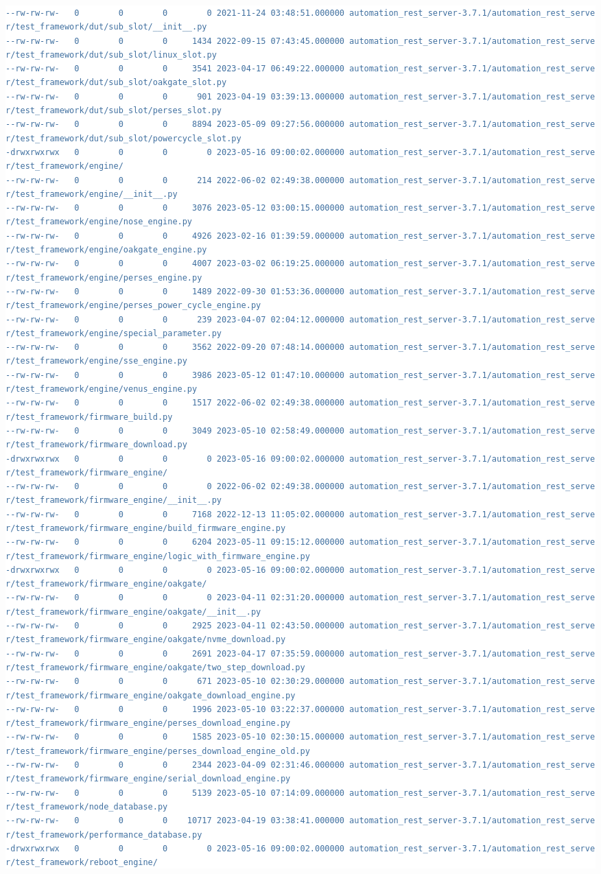```diff
--rw-rw-rw-   0        0        0        0 2021-11-24 03:48:51.000000 automation_rest_server-3.7.1/automation_rest_server/test_framework/dut/sub_slot/__init__.py
--rw-rw-rw-   0        0        0     1434 2022-09-15 07:43:45.000000 automation_rest_server-3.7.1/automation_rest_server/test_framework/dut/sub_slot/linux_slot.py
--rw-rw-rw-   0        0        0     3541 2023-04-17 06:49:22.000000 automation_rest_server-3.7.1/automation_rest_server/test_framework/dut/sub_slot/oakgate_slot.py
--rw-rw-rw-   0        0        0      901 2023-04-19 03:39:13.000000 automation_rest_server-3.7.1/automation_rest_server/test_framework/dut/sub_slot/perses_slot.py
--rw-rw-rw-   0        0        0     8894 2023-05-09 09:27:56.000000 automation_rest_server-3.7.1/automation_rest_server/test_framework/dut/sub_slot/powercycle_slot.py
-drwxrwxrwx   0        0        0        0 2023-05-16 09:00:02.000000 automation_rest_server-3.7.1/automation_rest_server/test_framework/engine/
--rw-rw-rw-   0        0        0      214 2022-06-02 02:49:38.000000 automation_rest_server-3.7.1/automation_rest_server/test_framework/engine/__init__.py
--rw-rw-rw-   0        0        0     3076 2023-05-12 03:00:15.000000 automation_rest_server-3.7.1/automation_rest_server/test_framework/engine/nose_engine.py
--rw-rw-rw-   0        0        0     4926 2023-02-16 01:39:59.000000 automation_rest_server-3.7.1/automation_rest_server/test_framework/engine/oakgate_engine.py
--rw-rw-rw-   0        0        0     4007 2023-03-02 06:19:25.000000 automation_rest_server-3.7.1/automation_rest_server/test_framework/engine/perses_engine.py
--rw-rw-rw-   0        0        0     1489 2022-09-30 01:53:36.000000 automation_rest_server-3.7.1/automation_rest_server/test_framework/engine/perses_power_cycle_engine.py
--rw-rw-rw-   0        0        0      239 2023-04-07 02:04:12.000000 automation_rest_server-3.7.1/automation_rest_server/test_framework/engine/special_parameter.py
--rw-rw-rw-   0        0        0     3562 2022-09-20 07:48:14.000000 automation_rest_server-3.7.1/automation_rest_server/test_framework/engine/sse_engine.py
--rw-rw-rw-   0        0        0     3986 2023-05-12 01:47:10.000000 automation_rest_server-3.7.1/automation_rest_server/test_framework/engine/venus_engine.py
--rw-rw-rw-   0        0        0     1517 2022-06-02 02:49:38.000000 automation_rest_server-3.7.1/automation_rest_server/test_framework/firmware_build.py
--rw-rw-rw-   0        0        0     3049 2023-05-10 02:58:49.000000 automation_rest_server-3.7.1/automation_rest_server/test_framework/firmware_download.py
-drwxrwxrwx   0        0        0        0 2023-05-16 09:00:02.000000 automation_rest_server-3.7.1/automation_rest_server/test_framework/firmware_engine/
--rw-rw-rw-   0        0        0        0 2022-06-02 02:49:38.000000 automation_rest_server-3.7.1/automation_rest_server/test_framework/firmware_engine/__init__.py
--rw-rw-rw-   0        0        0     7168 2022-12-13 11:05:02.000000 automation_rest_server-3.7.1/automation_rest_server/test_framework/firmware_engine/build_firmware_engine.py
--rw-rw-rw-   0        0        0     6204 2023-05-11 09:15:12.000000 automation_rest_server-3.7.1/automation_rest_server/test_framework/firmware_engine/logic_with_firmware_engine.py
-drwxrwxrwx   0        0        0        0 2023-05-16 09:00:02.000000 automation_rest_server-3.7.1/automation_rest_server/test_framework/firmware_engine/oakgate/
--rw-rw-rw-   0        0        0        0 2023-04-11 02:31:20.000000 automation_rest_server-3.7.1/automation_rest_server/test_framework/firmware_engine/oakgate/__init__.py
--rw-rw-rw-   0        0        0     2925 2023-04-11 02:43:50.000000 automation_rest_server-3.7.1/automation_rest_server/test_framework/firmware_engine/oakgate/nvme_download.py
--rw-rw-rw-   0        0        0     2691 2023-04-17 07:35:59.000000 automation_rest_server-3.7.1/automation_rest_server/test_framework/firmware_engine/oakgate/two_step_download.py
--rw-rw-rw-   0        0        0      671 2023-05-10 02:30:29.000000 automation_rest_server-3.7.1/automation_rest_server/test_framework/firmware_engine/oakgate_download_engine.py
--rw-rw-rw-   0        0        0     1996 2023-05-10 03:22:37.000000 automation_rest_server-3.7.1/automation_rest_server/test_framework/firmware_engine/perses_download_engine.py
--rw-rw-rw-   0        0        0     1585 2023-05-10 02:30:15.000000 automation_rest_server-3.7.1/automation_rest_server/test_framework/firmware_engine/perses_download_engine_old.py
--rw-rw-rw-   0        0        0     2344 2023-04-09 02:31:46.000000 automation_rest_server-3.7.1/automation_rest_server/test_framework/firmware_engine/serial_download_engine.py
--rw-rw-rw-   0        0        0     5139 2023-05-10 07:14:09.000000 automation_rest_server-3.7.1/automation_rest_server/test_framework/node_database.py
--rw-rw-rw-   0        0        0    10717 2023-04-19 03:38:41.000000 automation_rest_server-3.7.1/automation_rest_server/test_framework/performance_database.py
-drwxrwxrwx   0        0        0        0 2023-05-16 09:00:02.000000 automation_rest_server-3.7.1/automation_rest_server/test_framework/reboot_engine/
```